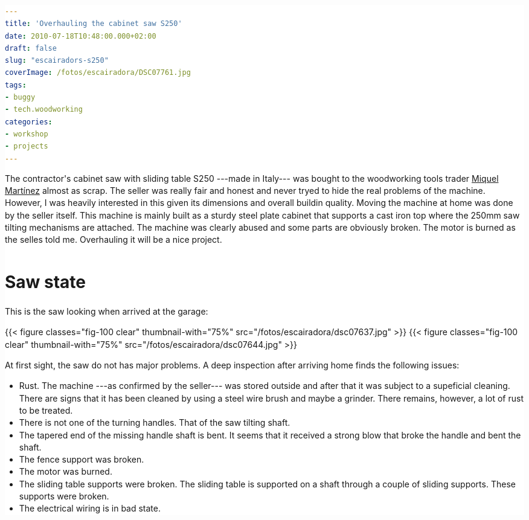 ```yaml
---
title: 'Overhauling the cabinet saw S250'
date: 2010-07-18T10:48:00.000+02:00
draft: false
slug: "escairadors-s250"
coverImage: /fotos/escairadora/DSC07761.jpg
tags:
- buggy
- tech.woodworking
categories:
- workshop
- projects
---
```


The contractor's cabinet saw with sliding table S250 ---made in
Italy--- was bought to the woodworking tools trader [Miquel
Martínez](http://www.miquelmartinez.com) almost as scrap. The seller
was really fair and honest and never tryed to hide the real problems
of the machine. However, I was heavily interested in this given its
dimensions and overall buildin quality. Moving the machine at home was
done by the seller itself.  This machine is mainly built as a sturdy
steel plate cabinet that supports a cast iron top where the 250mm saw
tilting mechanisms are attached. The machine was clearly abused and
some parts are obviously broken. The motor is burned as the selles
told me. Overhauling it will be a nice project.




# Saw state

This is the saw looking when arrived at the garage:

{{< figure classes="fig-100 clear" thumbnail-with="75%" src="/fotos/escairadora/dsc07637.jpg" >}}
{{< figure classes="fig-100 clear" thumbnail-with="75%" src="/fotos/escairadora/dsc07644.jpg" >}}

At first sight, the saw do not has major problems. A deep inspection
after arriving home finds the following issues:

* Rust. The machine ---as confirmed by the seller--- was stored
  outside and after that it was subject to a supeficial
  cleaning. There are signs that it has been cleaned by using a steel
  wire brush and maybe a grinder. There remains, however, a lot of
  rust to be treated.
* There is not one of the turning handles. That of the saw tilting
  shaft.
* The tapered end of the missing handle shaft is bent. It seems that
  it received a strong blow that broke the handle and bent the shaft.
* The fence support was broken.
* The motor was burned.
* The sliding table supports were broken. The sliding table is
supported on a shaft through a couple of sliding supports. These
supports were broken.
* The electrical wiring is in bad state.

